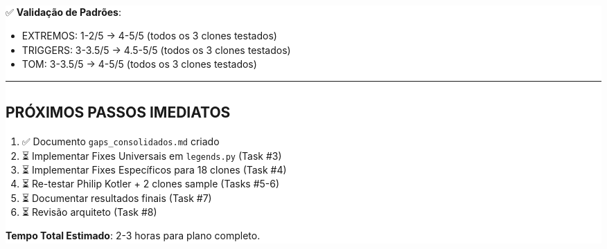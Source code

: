 ✅ **Validação de Padrões**:
- EXTREMOS: 1-2/5 → 4-5/5 (todos os 3 clones testados)
- TRIGGERS: 3-3.5/5 → 4.5-5/5 (todos os 3 clones testados)
- TOM: 3-3.5/5 → 4-5/5 (todos os 3 clones testados)

---

## PRÓXIMOS PASSOS IMEDIATOS

1. ✅ Documento `gaps_consolidados.md` criado
2. ⏳ Implementar Fixes Universais em `legends.py` (Task #3)
3. ⏳ Implementar Fixes Específicos para 18 clones (Task #4)
4. ⏳ Re-testar Philip Kotler + 2 clones sample (Tasks #5-6)
5. ⏳ Documentar resultados finais (Task #7)
6. ⏳ Revisão arquiteto (Task #8)

**Tempo Total Estimado**: 2-3 horas para plano completo.
